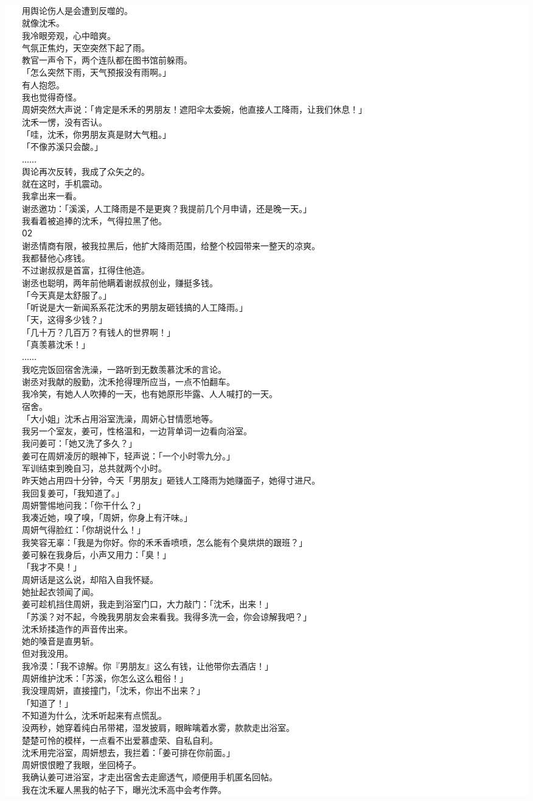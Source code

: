 &emsp;&emsp;用舆论伤人是会遭到反噬的。  
&emsp;&emsp;就像沈禾。  
&emsp;&emsp;我冷眼旁观，心中暗爽。  
&emsp;&emsp;气氛正焦灼，天空突然下起了雨。  
&emsp;&emsp;教官一声令下，两个连队都在图书馆前躲雨。  
&emsp;&emsp;「怎么突然下雨，天气预报没有雨啊。」  
&emsp;&emsp;有人抱怨。  
&emsp;&emsp;我也觉得奇怪。  
&emsp;&emsp;周妍突然大声说：「肯定是禾禾的男朋友！遮阳伞太委婉，他直接人工降雨，让我们休息！」  
&emsp;&emsp;沈禾一愣，没有否认。  
&emsp;&emsp;「哇，沈禾，你男朋友真是财大气粗。」  
&emsp;&emsp;「不像苏溪只会酸。」  
&emsp;&emsp;……  
&emsp;&emsp;舆论再次反转，我成了众矢之的。  
&emsp;&emsp;就在这时，手机震动。  
&emsp;&emsp;我拿出来一看。  
&emsp;&emsp;谢丞邀功：「溪溪，人工降雨是不是更爽？我提前几个月申请，还是晚一天。」  
&emsp;&emsp;我看着被追捧的沈禾，气得拉黑了他。  
&emsp;&emsp;02  
&emsp;&emsp;谢丞情商有限，被我拉黑后，他扩大降雨范围，给整个校园带来一整天的凉爽。  
&emsp;&emsp;我都替他心疼钱。  
&emsp;&emsp;不过谢叔叔是首富，扛得住他造。  
&emsp;&emsp;谢丞也聪明，两年前他瞒着谢叔叔创业，赚挺多钱。  
&emsp;&emsp;「今天真是太舒服了。」  
&emsp;&emsp;「听说是大一新闻系系花沈禾的男朋友砸钱搞的人工降雨。」  
&emsp;&emsp;「天，这得多少钱？」  
&emsp;&emsp;「几十万？几百万？有钱人的世界啊！」  
&emsp;&emsp;「真羡慕沈禾！」  
&emsp;&emsp;……  
&emsp;&emsp;我吃完饭回宿舍洗澡，一路听到无数羡慕沈禾的言论。  
&emsp;&emsp;谢丞对我献的殷勤，沈禾抢得理所应当，一点不怕翻车。  
&emsp;&emsp;我冷笑，有她人人吹捧的一天，也有她原形毕露、人人喊打的一天。  
&emsp;&emsp;宿舍。  
&emsp;&emsp;「大小姐」沈禾占用浴室洗澡，周妍心甘情愿地等。  
&emsp;&emsp;我另一个室友，姜可，性格温和，一边背单词一边看向浴室。  
&emsp;&emsp;我问姜可：「她又洗了多久？」  
&emsp;&emsp;姜可在周妍凌厉的眼神下，轻声说：「一个小时零九分。」  
&emsp;&emsp;军训结束到晚自习，总共就两个小时。  
&emsp;&emsp;昨天她占用四十分钟，今天「男朋友」砸钱人工降雨为她赚面子，她得寸进尺。  
&emsp;&emsp;我回复姜可，「我知道了。」  
&emsp;&emsp;周妍警惕地问我：「你干什么？」  
&emsp;&emsp;我凑近她，嗅了嗅，「周妍，你身上有汗味。」  
&emsp;&emsp;周妍气得脸红：「你胡说什么！」  
&emsp;&emsp;我笑容无辜：「我是为你好。你的禾禾香喷喷，怎么能有个臭烘烘的跟班？」  
&emsp;&emsp;姜可躲在我身后，小声又用力：「臭！」  
&emsp;&emsp;「我才不臭！」  
&emsp;&emsp;周妍话是这么说，却陷入自我怀疑。  
&emsp;&emsp;她扯起衣领闻了闻。  
&emsp;&emsp;姜可趁机挡住周妍，我走到浴室门口，大力敲门：「沈禾，出来！」  
&emsp;&emsp;「苏溪？对不起，今晚我男朋友会来看我。我得多洗一会，你会谅解我吧？」  
&emsp;&emsp;沈禾矫揉造作的声音传出来。  
&emsp;&emsp;她的嗓音是直男斩。  
&emsp;&emsp;但对我没用。  
&emsp;&emsp;我冷漠：「我不谅解。你『男朋友』这么有钱，让他带你去酒店！」  
&emsp;&emsp;周妍维护沈禾：「苏溪，你怎么这么粗俗！」  
&emsp;&emsp;我没理周妍，直接撞门，「沈禾，你出不出来？」  
&emsp;&emsp;「知道了！」  
&emsp;&emsp;不知道为什么，沈禾听起来有点慌乱。  
&emsp;&emsp;没两秒，她穿着纯白吊带裙，湿发披肩，眼眸噙着水雾，款款走出浴室。  
&emsp;&emsp;楚楚可怜的模样，一点看不出爱慕虚荣、自私自利。  
&emsp;&emsp;沈禾用完浴室，周妍想去，我拦着：「姜可排在你前面。」  
&emsp;&emsp;周妍恨恨瞪了我眼，坐回椅子。  
&emsp;&emsp;我确认姜可进浴室，才走出宿舍去走廊透气，顺便用手机匿名回帖。  
&emsp;&emsp;我在沈禾雇人黑我的帖子下，曝光沈禾高中会考作弊。  